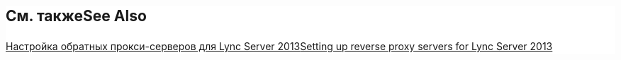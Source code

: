 </div>

<div>

## <a name="see-also"></a><span data-ttu-id="f17b9-188">См. также</span><span class="sxs-lookup"><span data-stu-id="f17b9-188">See Also</span></span>


[<span data-ttu-id="f17b9-189">Настройка обратных прокси-серверов для Lync Server 2013</span><span class="sxs-lookup"><span data-stu-id="f17b9-189">Setting up reverse proxy servers for Lync Server 2013</span></span>](lync-server-2013-setting-up-reverse-proxy-servers.md)  
  

<span data-ttu-id="f17b9-190"></div>

</div>

<span> </span>

</div>

</div>

</span><span class="sxs-lookup"><span data-stu-id="f17b9-190"></div>

</div>

<span> </span>

</div>

</div>

</span></span></div>

